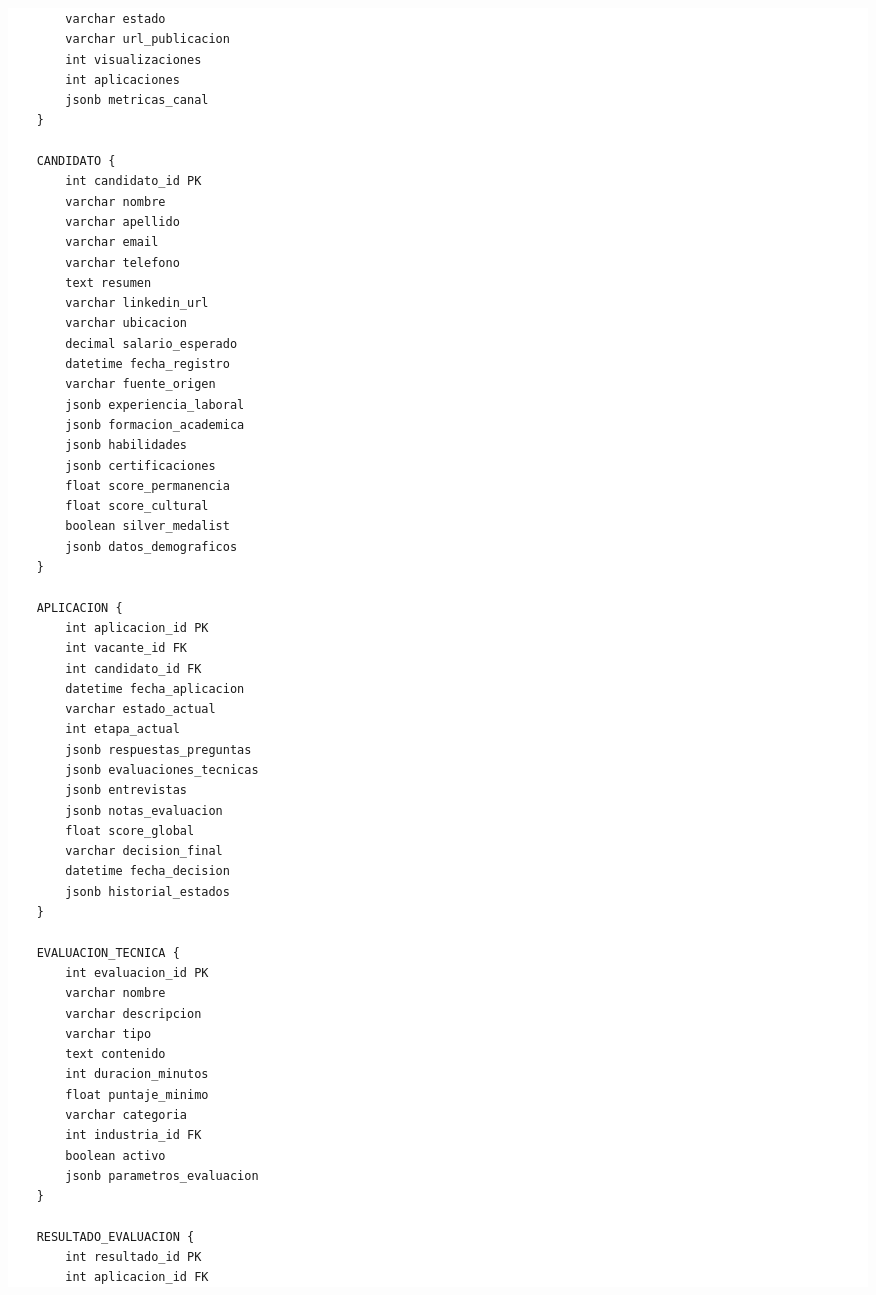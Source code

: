 ```
        varchar estado
        varchar url_publicacion
        int visualizaciones
        int aplicaciones
        jsonb metricas_canal
    }
    
    CANDIDATO {
        int candidato_id PK
        varchar nombre
        varchar apellido
        varchar email
        varchar telefono
        text resumen
        varchar linkedin_url
        varchar ubicacion
        decimal salario_esperado
        datetime fecha_registro
        varchar fuente_origen
        jsonb experiencia_laboral
        jsonb formacion_academica
        jsonb habilidades
        jsonb certificaciones
        float score_permanencia
        float score_cultural
        boolean silver_medalist
        jsonb datos_demograficos
    }
    
    APLICACION {
        int aplicacion_id PK
        int vacante_id FK
        int candidato_id FK
        datetime fecha_aplicacion
        varchar estado_actual
        int etapa_actual
        jsonb respuestas_preguntas
        jsonb evaluaciones_tecnicas
        jsonb entrevistas
        jsonb notas_evaluacion
        float score_global
        varchar decision_final
        datetime fecha_decision
        jsonb historial_estados
    }
    
    EVALUACION_TECNICA {
        int evaluacion_id PK
        varchar nombre
        varchar descripcion
        varchar tipo
        text contenido
        int duracion_minutos
        float puntaje_minimo
        varchar categoria
        int industria_id FK
        boolean activo
        jsonb parametros_evaluacion
    }
    
    RESULTADO_EVALUACION {
        int resultado_id PK
        int aplicacion_id FK
```